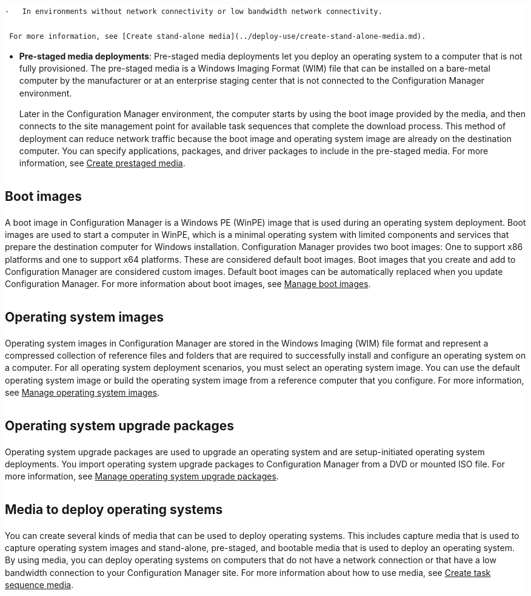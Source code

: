     -   In environments without network connectivity or low bandwidth network connectivity.  

     For more information, see [Create stand-alone media](../deploy-use/create-stand-alone-media.md).  

-   **Pre-staged media deployments**: Pre-staged media deployments let you deploy an operating system to a computer that is not fully provisioned. The pre-staged media is a Windows Imaging Format (WIM) file that can be installed on a bare-metal computer by the manufacturer or at an enterprise staging center that is not connected to the Configuration Manager environment.  

     Later in the Configuration Manager environment, the computer starts by using the boot image provided by the media, and then connects to the site management point for available task sequences that complete the download process. This method of deployment can reduce network traffic because the boot image and operating system image are already on the destination computer. You can specify applications, packages, and driver packages to include in the pre-staged media. For more information, see [Create prestaged media](../deploy-use/create-prestaged-media.md).  

##  <a name="BKMK_BootImages"></a> Boot images  
 A boot image in Configuration Manager is a Windows PE (WinPE) image that is used  during an operating system deployment. Boot images are used to start a computer in WinPE, which is a minimal operating system with limited components and services that prepare the destination computer for Windows installation. Configuration Manager provides two boot images: One to support x86 platforms and one to support x64 platforms. These are considered default boot images. Boot images that you create and add to Configuration Manager are considered custom images. Default boot images can be automatically replaced when you update Configuration Manager. For more information about boot images, see [Manage boot images](../get-started/manage-boot-images.md).  

##  <a name="BKMK_OSImages"></a> Operating  system images  
 Operating system images in Configuration Manager are stored in the Windows Imaging (WIM) file format and represent a compressed collection of reference files and folders that are required to successfully install and configure an operating system on a computer. For all operating system deployment scenarios, you must select an operating system image. You can use the default operating system image or build the operating system image from a reference computer that you configure. For more information, see [Manage operating system images](../get-started/manage-operating-system-images.md).  

##  <a name="BKMK_OSUpgradePackages"></a> Operating system upgrade packages  
 Operating system upgrade packages are used to upgrade an operating system and are setup-initiated operating system deployments. You import operating system upgrade packages to Configuration Manager from a DVD or mounted ISO file. For more information, see [Manage operating system upgrade packages](../get-started/manage-operating-system-upgrade-packages.md).  

##  <a name="BKMK_OSDMedia"></a> Media to deploy operating systems  
 You can create several kinds of media that can be used to deploy operating systems. This includes capture media that is used to capture operating system images and stand-alone, pre-staged, and bootable media that is used to deploy an operating system. By using media, you can deploy operating systems on computers that do not have a network connection or that have a low bandwidth connection to your Configuration Manager site. For more information about how to use media, see [Create task sequence media](../deploy-use/create-task-sequence-media.md).  
